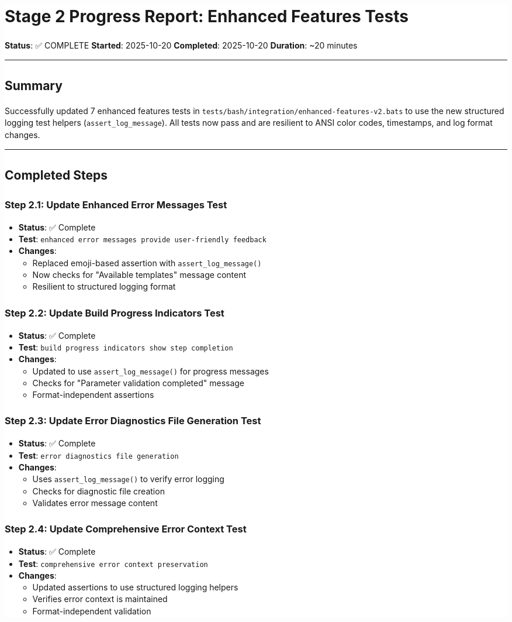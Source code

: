 # Stage 2 Progress Report: Enhanced Features Tests

**Status**: ✅ COMPLETE
**Started**: 2025-10-20
**Completed**: 2025-10-20
**Duration**: ~20 minutes

---

## Summary

Successfully updated 7 enhanced features tests in `tests/bash/integration/enhanced-features-v2.bats` to use the new structured logging test helpers (`assert_log_message`). All tests now pass and are resilient to ANSI color codes, timestamps, and log format changes.

---

## Completed Steps

### Step 2.1: Update Enhanced Error Messages Test
- **Status**: ✅ Complete
- **Test**: `enhanced error messages provide user-friendly feedback`
- **Changes**:
  - Replaced emoji-based assertion with `assert_log_message()`
  - Now checks for "Available templates" message content
  - Resilient to structured logging format

### Step 2.2: Update Build Progress Indicators Test
- **Status**: ✅ Complete
- **Test**: `build progress indicators show step completion`
- **Changes**:
  - Updated to use `assert_log_message()` for progress messages
  - Checks for "Parameter validation completed" message
  - Format-independent assertions

### Step 2.3: Update Error Diagnostics File Generation Test
- **Status**: ✅ Complete
- **Test**: `error diagnostics file generation`
- **Changes**:
  - Uses `assert_log_message()` to verify error logging
  - Checks for diagnostic file creation
  - Validates error message content

### Step 2.4: Update Comprehensive Error Context Test
- **Status**: ✅ Complete
- **Test**: `comprehensive error context preservation`
- **Changes**:
  - Updated assertions to use structured logging helpers
  - Verifies error context is maintained
  - Format-independent validation
